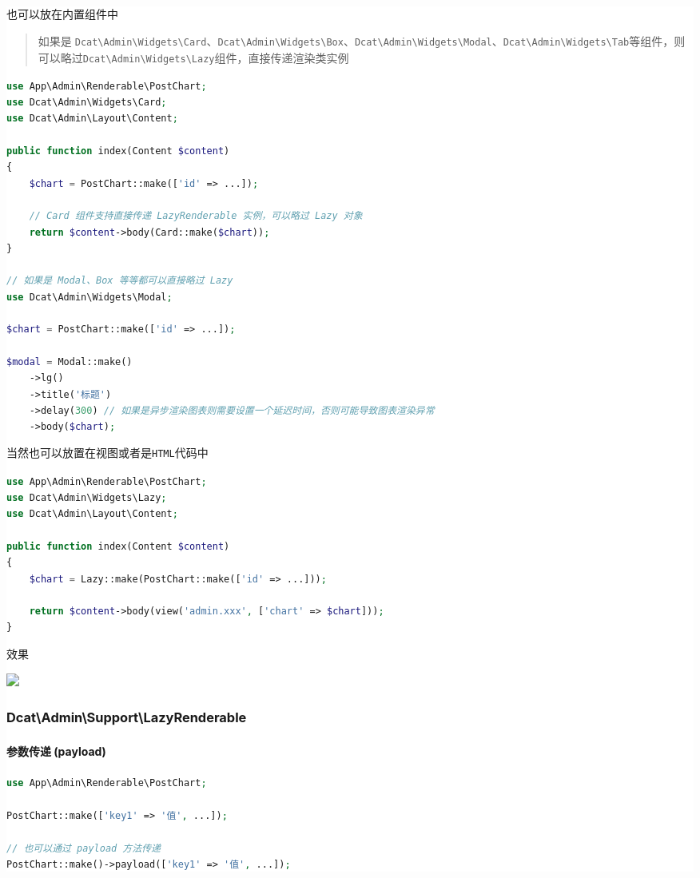 也可以放在内置组件中

> 如果是 `Dcat\Admin\Widgets\Card`、`Dcat\Admin\Widgets\Box`、`Dcat\Admin\Widgets\Modal`、`Dcat\Admin\Widgets\Tab`等组件，则可以略过`Dcat\Admin\Widgets\Lazy`组件，直接传递渲染类实例

```php
use App\Admin\Renderable\PostChart;
use Dcat\Admin\Widgets\Card;
use Dcat\Admin\Layout\Content;

public function index(Content $content)
{
    $chart = PostChart::make(['id' => ...]);
    
    // Card 组件支持直接传递 LazyRenderable 实例，可以略过 Lazy 对象
	return $content->body(Card::make($chart));
}

// 如果是 Modal、Box 等等都可以直接略过 Lazy
use Dcat\Admin\Widgets\Modal;

$chart = PostChart::make(['id' => ...]);
 
$modal = Modal::make()
	->lg()
	->title('标题')
	->delay(300) // 如果是异步渲染图表则需要设置一个延迟时间，否则可能导致图表渲染异常
	->body($chart);
```

当然也可以放置在视图或者是`HTML`代码中
```php
use App\Admin\Renderable\PostChart;
use Dcat\Admin\Widgets\Lazy;
use Dcat\Admin\Layout\Content;

public function index(Content $content)
{
    $chart = Lazy::make(PostChart::make(['id' => ...]));
    
	return $content->body(view('admin.xxx', ['chart' => $chart]));
}
```

效果

![](https://cdn.learnku.com/uploads/images/202008/20/38389/Z1X46kZLtM.gif!large)


### Dcat\Admin\Support\LazyRenderable

#### 参数传递 (payload)

```php
use App\Admin\Renderable\PostChart;

PostChart::make(['key1' => '值', ...]);

// 也可以通过 payload 方法传递
PostChart::make()->payload(['key1' => '值', ...]);
```
